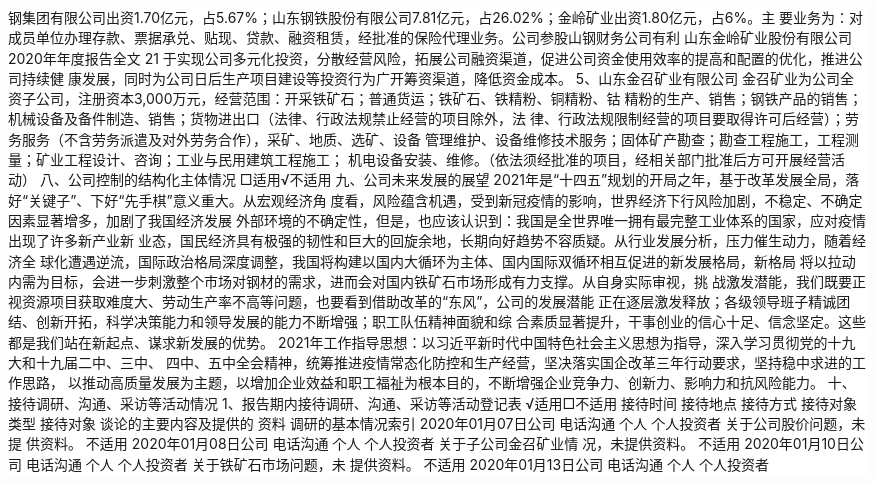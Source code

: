 钢集团有限公司出资1.70亿元，占5.67%；山东钢铁股份有限公司7.81亿元，占26.02%；金岭矿业出资1.80亿元，占6%。主
要业务为：对成员单位办理存款、票据承兑、贴现、贷款、融资租赁，经批准的保险代理业务。公司参股山钢财务公司有利
山东金岭矿业股份有限公司2020年年度报告全文
21
于实现公司多元化投资，分散经营风险，拓展公司融资渠道，促进公司资金使用效率的提高和配置的优化，推进公司持续健
康发展，同时为公司日后生产项目建设等投资行为广开筹资渠道，降低资金成本。
5、山东金召矿业有限公司
金召矿业为公司全资子公司，注册资本3,000万元，经营范围：开采铁矿石；普通货运；铁矿石、铁精粉、铜精粉、钴
精粉的生产、销售；钢铁产品的销售；机械设备及备件制造、销售；货物进出口（法律、行政法规禁止经营的项目除外，法
律、行政法规限制经营的项目要取得许可后经营）；劳务服务（不含劳务派遣及对外劳务合作），采矿、地质、选矿、设备
管理维护、设备维修技术服务；固体矿产勘查；勘查工程施工，工程测量；矿业工程设计、咨询；工业与民用建筑工程施工；
机电设备安装、维修。（依法须经批准的项目，经相关部门批准后方可开展经营活动）
八、公司控制的结构化主体情况
□适用√不适用
九、公司未来发展的展望
2021年是“十四五”规划的开局之年，基于改革发展全局，落好“关键子”、下好“先手棋”意义重大。从宏观经济角
度看，风险蕴含机遇，受到新冠疫情的影响，世界经济下行风险加剧，不稳定、不确定因素显著增多，加剧了我国经济发展
外部环境的不确定性，但是，也应该认识到：我国是全世界唯一拥有最完整工业体系的国家，应对疫情出现了许多新产业新
业态，国民经济具有极强的韧性和巨大的回旋余地，长期向好趋势不容质疑。从行业发展分析，压力催生动力，随着经济全
球化遭遇逆流，国际政治格局深度调整，我国将构建以国内大循环为主体、国内国际双循环相互促进的新发展格局，新格局
将以拉动内需为目标，会进一步刺激整个市场对钢材的需求，进而会对国内铁矿石市场形成有力支撑。从自身实际审视，挑
战激发潜能，我们既要正视资源项目获取难度大、劳动生产率不高等问题，也要看到借助改革的“东风”，公司的发展潜能
正在逐层激发释放；各级领导班子精诚团结、创新开拓，科学决策能力和领导发展的能力不断增强；职工队伍精神面貌和综
合素质显著提升，干事创业的信心十足、信念坚定。这些都是我们站在新起点、谋求新发展的优势。
2021年工作指导思想：以习近平新时代中国特色社会主义思想为指导，深入学习贯彻党的十九大和十九届二中、三中、
四中、五中全会精神，统筹推进疫情常态化防控和生产经营，坚决落实国企改革三年行动要求，坚持稳中求进的工作思路，
以推动高质量发展为主题，以增加企业效益和职工福祉为根本目的，不断增强企业竞争力、创新力、影响力和抗风险能力。
十、接待调研、沟通、采访等活动情况
1、报告期内接待调研、沟通、采访等活动登记表
√适用□不适用
接待时间
接待地点
接待方式
接待对象
类型
接待对象
谈论的主要内容及提供的
资料
调研的基本情况索引
2020年01月07日公司
电话沟通
个人
个人投资者
关于公司股价问题，未提
供资料。
不适用
2020年01月08日公司
电话沟通
个人
个人投资者
关于子公司金召矿业情
况，未提供资料。
不适用
2020年01月10日公司
电话沟通
个人
个人投资者
关于铁矿石市场问题，未
提供资料。
不适用
2020年01月13日公司
电话沟通
个人
个人投资者